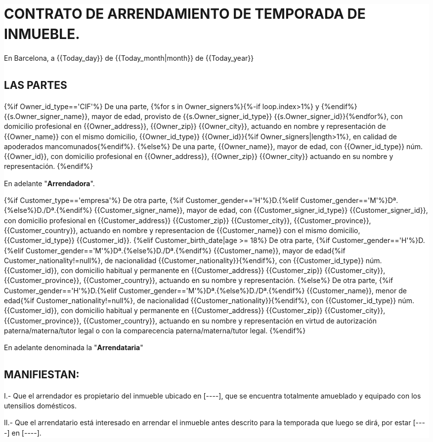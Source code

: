 # CONTRATO DE ARRENDAMIENTO DE TEMPORADA DE INMUEBLE.



En Barcelona, a {{Today_day}} de {{Today_month|month}} de {{Today_year}}


## LAS PARTES

{%if Owner_id_type=='CIF'%}
De una parte, {%for s in Owner_signers%}{%-if loop.index>1%} y {%endif%}{{s.Owner_signer_name}}, mayor de edad, provisto de {{s.Owner_signer_id_type}} {{s.Owner_signer_id}}{%endfor%}, con domicilio profesional en {{Owner_address}}, {{Owner_zip}} {{Owner_city}}, actuando en nombre y representación de {{Owner_name}} con el mismo domicilio, {{Owner_id_type}} {{Owner_id}}{%if Owner_signers|length>1%}, en calidad de apoderados mancomunados{%endif%}.
{%else%}
De una parte, {{Owner_name}}, mayor de edad, con {{Owner_id_type}} núm. {{Owner_id}}, con domicilio profesional en {{Owner_address}}, {{Owner_zip}} {{Owner_city}} actuando en su nombre y representación.
{%endif%}

En adelante "**Arrendadora**".

{%if Customer_type=='empresa'%}
De otra parte, {%if Customer_gender=='H'%}D.{%elif Customer_gender=='M'%}Dª.{%else%}D./Dª.{%endif%} {{Customer_signer_name}}, mayor de edad, con {{Customer_signer_id_type}} {{Customer_signer_id}}, con domicilio profesional en {{Customer_address}} {{Customer_zip}} {{Customer_city}}, {{Customer_province}}, {{Customer_country}}, actuando en nombre y representacion de {{Customer_name}} con el mismo domicilio, {{Customer_id_type}} {{Customer_id}}.
{%elif Customer_birth_date|age >= 18%}
De otra parte, {%if Customer_gender=='H'%}D.{%elif Customer_gender=='M'%}Dª.{%else%}D./Dª.{%endif%} {{Customer_name}}, mayor de edad{%if Customer_nationality!=null%}, de nacionalidad {{Customer_nationality}}{%endif%}, con {{Customer_id_type}} núm. {{Customer_id}}, con domicilio habitual y permanente en {{Customer_address}} {{Customer_zip}} {{Customer_city}}, {{Customer_province}}, {{Customer_country}}, actuando en su nombre y representación.
{%else%}
De otra parte, {%if Customer_gender=='H'%}D.{%elif Customer_gender=='M'%}Dª.{%else%}D./Dª.{%endif%} {{Customer_name}}, menor de edad{%if Customer_nationality!=null%}, de nacionalidad {{Customer_nationality}}{%endif%}, con {{Customer_id_type}} núm. {{Customer_id}}, con domicilio habitual y permanente en {{Customer_address}} {{Customer_zip}} {{Customer_city}}, {{Customer_province}}, {{Customer_country}}, actuando en su nombre y representación en virtud de autorización paterna/materna/tutor legal o con la comparecencia paterna/materna/tutor legal.
{%endif%}

En adelante denominada la "**Arrendataria**"


## MANIFIESTAN:  
 
I.- Que el arrendador es propietario del inmueble ubicado en [----], que se encuentra totalmente amueblado y equipado con los utensilios domésticos. 

II.- Que el arrendatario está interesado en arrendar el inmueble antes descrito para la temporada que luego se dirá, por estar [----] en [----].
 